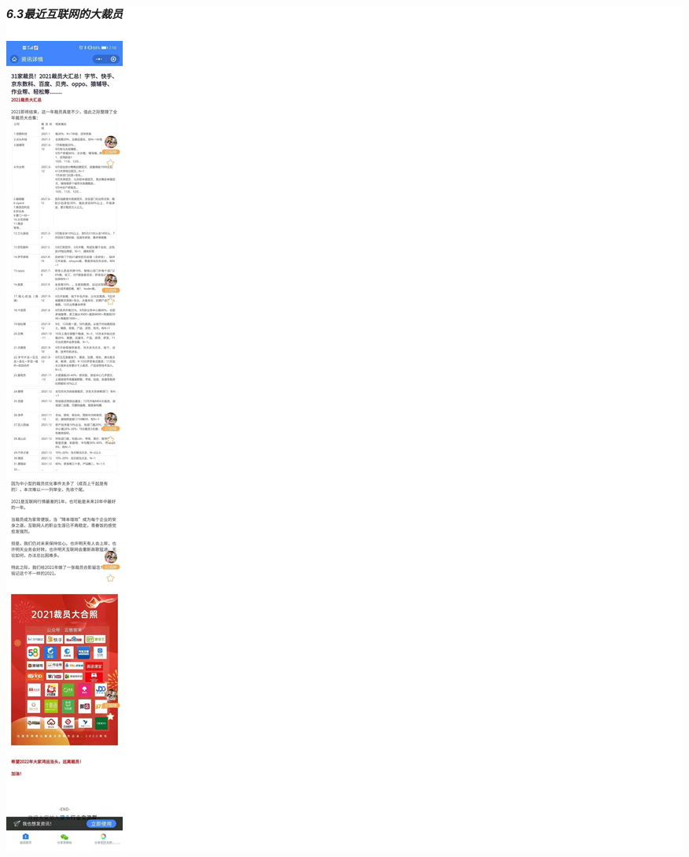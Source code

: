 

##### 6.3最近互联网的大裁员

![1641807920207](https://github.com/xuehaoran97/Offer/blob/master/pictures/1641807920207.png)
